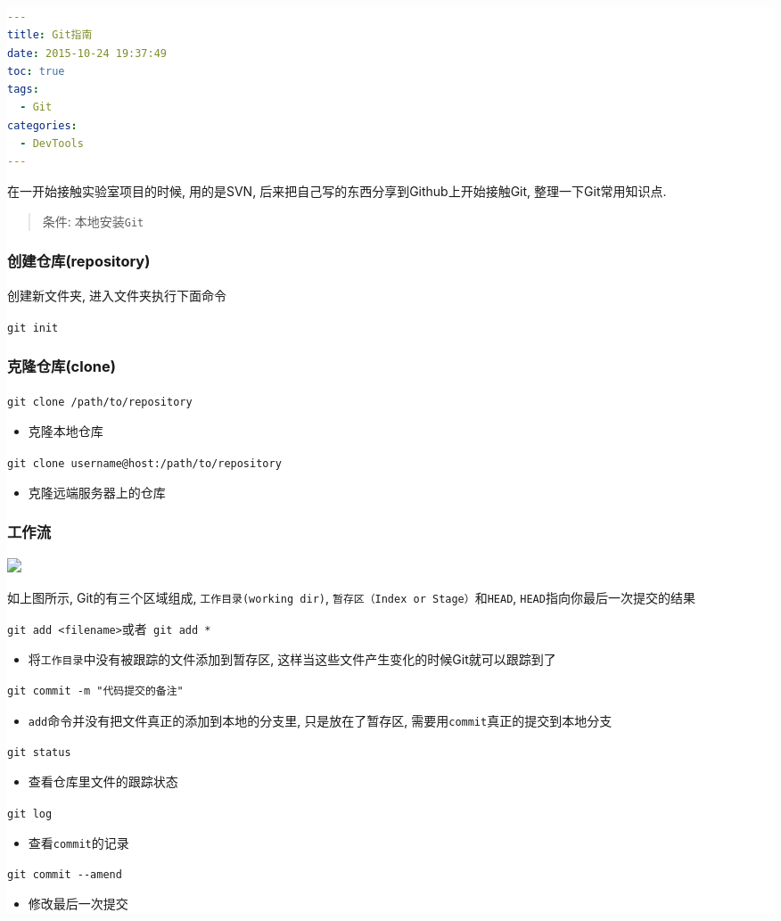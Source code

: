```yaml
---
title: Git指南
date: 2015-10-24 19:37:49
toc: true
tags:
  - Git
categories:
  - DevTools 
---
```


在一开始接触实验室项目的时候, 用的是SVN, 后来把自己写的东西分享到Github上开始接触Git, 整理一下Git常用知识点.



> 条件: 本地安装`Git`

### **创建仓库(repository)**

创建新文件夹, 进入文件夹执行下面命令

`git init`

### **克隆仓库(clone)**

`git clone /path/to/repository`

- 克隆本地仓库

`git clone username@host:/path/to/repository`

- 克隆远端服务器上的仓库

### **工作流**

![](/img/Git指南/trees.png)

如上图所示, Git的有三个区域组成, `工作目录(working dir)`, `暂存区（Index or Stage）`和`HEAD`, `HEAD`指向你最后一次提交的结果

`git add <filename>`或者` git add *`

- 将`工作目录`中没有被跟踪的文件添加到暂存区, 这样当这些文件产生变化的时候Git就可以跟踪到了

`git commit -m "代码提交的备注"`

- `add`命令并没有把文件真正的添加到本地的分支里, 只是放在了暂存区, 需要用`commit`真正的提交到本地分支

`git status`

- 查看仓库里文件的跟踪状态

`git log`

- 查看`commit`的记录

`git commit --amend`

- 修改最后一次提交
